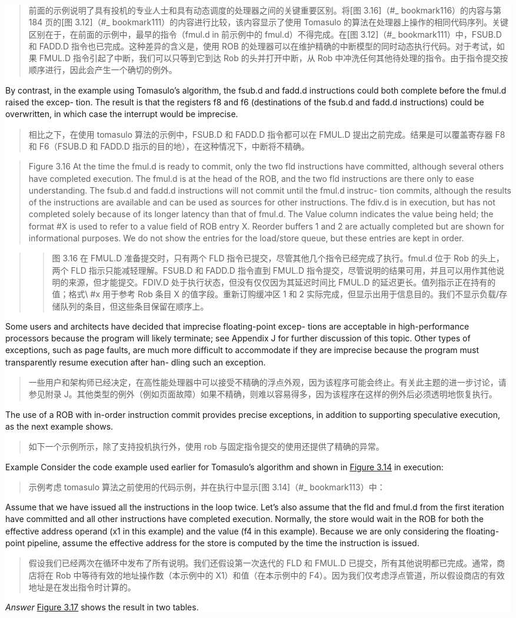> 前面的示例说明了具有投机的专业人士和具有动态调度的处理器之间的关键重要区别。将[图 3.16]（#_ bookmark116）的内容与第 184 页的[图 3.12]（#_ bookmark111）的内容进行比较，该内容显示了使用 Tomasulo 的算法在处理器上操作的相同代码序列。关键区别在于，在前面的示例中，最早的指令（fmul.d in 前示例中的 fmul.d）不得完成。在[图 3.12]（#\_ bookmark111）中，FSUB.D 和 FADD.D 指令也已完成。这种差异的含义是，使用 ROB 的处理器可以在维护精确的中断模型的同时动态执行代码。对于考试，如果 FMUL.D 指令引起了中断，我们可以只等到它到达 Rob 的头并打开中断，从 Rob 中冲洗任何其他待处理的指令。由于指令提交按顺序进行，因此会产生一个确切的例外。

By contrast, in the example using Tomasulo’s algorithm, the fsub.d and fadd.d instructions could both complete before the fmul.d raised the excep- tion. The result is that the registers f8 and f6 (destinations of the fsub.d and fadd.d instructions) could be overwritten, in which case the interrupt would be imprecise.

> 相比之下，在使用 tomasulo 算法的示例中，FSUB.D 和 FADD.D 指令都可以在 FMUL.D 提出之前完成。结果是可以覆盖寄存器 F8 和 F6（FSUB.D 和 FADD.D 指示的目的地），在这种情况下，中断将不精确。

> Figure 3.16 At the time the fmul.d is ready to commit, only the two fld instructions have committed, although several others have completed execution. The fmul.d is at the head of the ROB, and the two fld instructions are there only to ease understanding. The fsub.d and fadd.d instructions will not commit until the fmul.d instruc- tion commits, although the results of the instructions are available and can be used as sources for other instructions. The fdiv.d is in execution, but has not completed solely because of its longer latency than that of fmul.d. The Value column indicates the value being held; the format \#X is used to refer to a value field of ROB entry X. Reorder buffers 1 and 2 are actually completed but are shown for informational purposes. We do not show the entries for the load/store queue, but these entries are kept in order.

>> 图 3.16 在 FMUL.D 准备提交时，只有两个 FLD 指令已提交，尽管其他几个指令已经完成了执行。fmul.d 位于 Rob 的头上，两个 FLD 指示只能减轻理解。FSUB.D 和 FADD.D 指令直到 FMUL.D 指令提交，尽管说明的结果可用，并且可以用作其他说明的来源，但才能提交。FDIV.D 处于执行状态，但没有仅仅因为其延迟时间比 FMUL.D 的延迟更长。值列指示正在持有的值；格式\ #x 用于参考 Rob 条目 X 的值字段。重新订购缓冲区 1 和 2 实际完成，但显示出用于信息目的。我们不显示负载/存储队列的条目，但这些条目保留在顺序上。
>>

Some users and architects have decided that imprecise floating-point excep- tions are acceptable in high-performance processors because the program will likely terminate; see Appendix J for further discussion of this topic. Other types of exceptions, such as page faults, are much more difficult to accommodate if they are imprecise because the program must transparently resume execution after han- dling such an exception.

> 一些用户和架构师已经决定，在高性能处理器中可以接受不精确的浮点外观，因为该程序可能会终止。有关此主题的进一步讨论，请参见附录 J。其他类型的例外（例如页面故障）如果不精确，则难以容易得多，因为该程序在这样的例外后必须透明地恢复执行。

The use of a ROB with in-order instruction commit provides precise exceptions, in addition to supporting speculative execution, as the next example shows.

> 如下一个示例所示，除了支持投机执行外，使用 rob 与固定指令提交的使用还提供了精确的异常。

Example Consider the code example used earlier for Tomasulo’s algorithm and shown in [Figure 3.14](#_bookmark113) in execution:

> 示例考虑 tomasulo 算法之前使用的代码示例，并在执行中显示[图 3.14]（#\_ bookmark113）中：

Assume that we have issued all the instructions in the loop twice. Let’s also assume that the fld and fmul.d from the first iteration have committed and all other instructions have completed execution. Normally, the store would wait in the ROB for both the effective address operand (x1 in this example) and the value (f4 in this example). Because we are only considering the floating-point pipeline, assume the effective address for the store is computed by the time the instruction is issued.

> 假设我们已经两次在循环中发布了所有说明。我们还假设第一次迭代的 FLD 和 FMUL.D 已提交，所有其他说明都已完成。通常，商店将在 Rob 中等待有效的地址操作数（本示例中的 X1）和值（在本示例中的 F4）。因为我们仅考虑浮点管道，所以假设商店的有效地址是在发出指令时计算的。

_Answer_ [Figure 3.17](#_bookmark117) shows the result in two tables.
